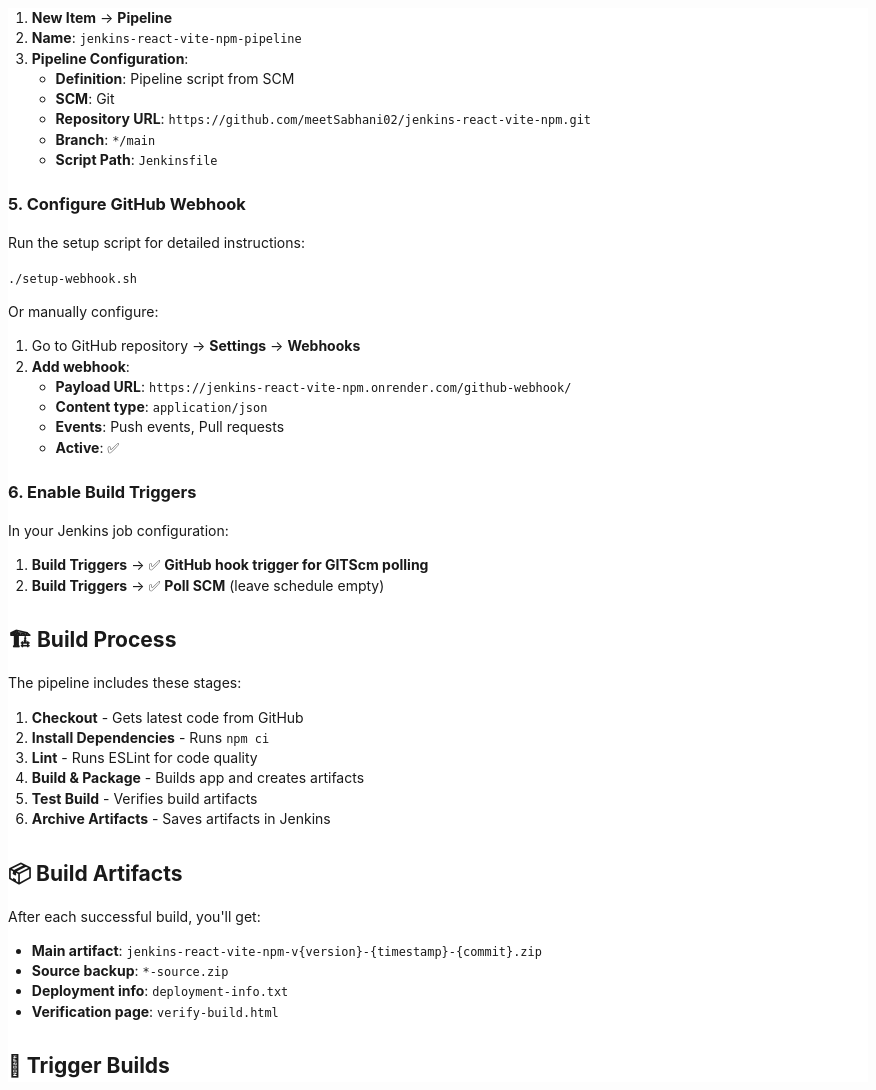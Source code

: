 1. **New Item** → **Pipeline**
2. **Name**: `jenkins-react-vite-npm-pipeline`
3. **Pipeline Configuration**:
   - **Definition**: Pipeline script from SCM
   - **SCM**: Git
   - **Repository URL**: `https://github.com/meetSabhani02/jenkins-react-vite-npm.git`
   - **Branch**: `*/main`
   - **Script Path**: `Jenkinsfile`

### 5. Configure GitHub Webhook

Run the setup script for detailed instructions:

```bash
./setup-webhook.sh
```

Or manually configure:

1. Go to GitHub repository → **Settings** → **Webhooks**
2. **Add webhook**:
   - **Payload URL**: `https://jenkins-react-vite-npm.onrender.com/github-webhook/`
   - **Content type**: `application/json`
   - **Events**: Push events, Pull requests
   - **Active**: ✅

### 6. Enable Build Triggers

In your Jenkins job configuration:

1. **Build Triggers** → ✅ **GitHub hook trigger for GITScm polling**
2. **Build Triggers** → ✅ **Poll SCM** (leave schedule empty)

## 🏗️ Build Process

The pipeline includes these stages:

1. **Checkout** - Gets latest code from GitHub
2. **Install Dependencies** - Runs `npm ci`
3. **Lint** - Runs ESLint for code quality
4. **Build & Package** - Builds app and creates artifacts
5. **Test Build** - Verifies build artifacts
6. **Archive Artifacts** - Saves artifacts in Jenkins

## 📦 Build Artifacts

After each successful build, you'll get:

- **Main artifact**: `jenkins-react-vite-npm-v{version}-{timestamp}-{commit}.zip`
- **Source backup**: `*-source.zip`
- **Deployment info**: `deployment-info.txt`
- **Verification page**: `verify-build.html`

## 🎯 Trigger Builds

